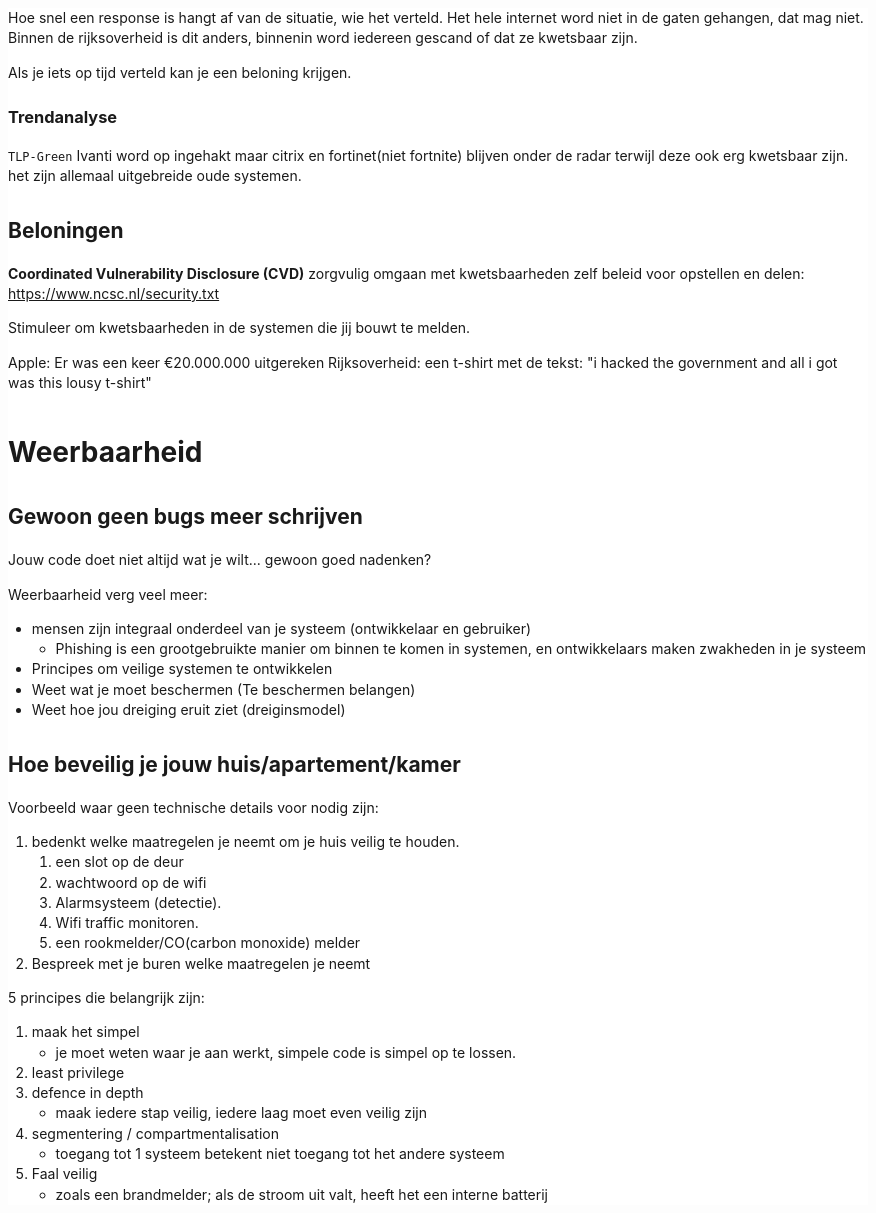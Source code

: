 Hoe snel een response is hangt af van de situatie, wie het verteld.
Het hele internet word niet in de gaten gehangen, dat mag niet.
Binnen de rijksoverheid is dit anders, binnenin word iedereen gescand of dat ze kwetsbaar zijn.

Als je iets op tijd verteld kan je een beloning krijgen.

### Trendanalyse
``TLP-Green``
Ivanti word op ingehakt maar citrix en fortinet(niet fortnite) blijven onder de radar terwijl deze ook erg kwetsbaar zijn. het zijn allemaal uitgebreide oude systemen.

## Beloningen
**Coordinated Vulnerability Disclosure (CVD)**
zorgvulig omgaan met kwetsbaarheden
zelf beleid voor opstellen en delen:
https://www.ncsc.nl/security.txt

Stimuleer om kwetsbaarheden in de systemen die jij bouwt te melden.

Apple: Er was een keer €20.000.000 uitgereken 
Rijksoverheid: een t-shirt met de tekst: "i hacked the government and all i got was this lousy t-shirt"


# Weerbaarheid

## Gewoon geen bugs meer schrijven
Jouw code doet niet altijd wat je wilt... gewoon goed nadenken?

Weerbaarheid verg veel meer:
- mensen zijn integraal onderdeel van je systeem (ontwikkelaar en gebruiker)
	- Phishing is een grootgebruikte manier om binnen te komen in systemen, en ontwikkelaars maken zwakheden in je systeem
- Principes om veilige systemen te ontwikkelen
- Weet wat je moet beschermen (Te beschermen belangen)
- Weet hoe jou dreiging eruit ziet (dreiginsmodel)

## Hoe beveilig je jouw huis/apartement/kamer
Voorbeeld waar geen technische details voor nodig zijn:
1. bedenkt welke maatregelen je neemt om je huis veilig te houden.
	1. een slot op de deur
	2. wachtwoord op de wifi
	3. Alarmsysteem (detectie).
	4. Wifi traffic monitoren.
	5. een rookmelder/CO(carbon monoxide) melder
2. Bespreek met je buren welke maatregelen je neemt

5 principes die belangrijk zijn:
1. maak het simpel
	- je moet weten waar je aan werkt, simpele code is simpel op te lossen.
1. least privilege
2. defence in depth
	- maak iedere stap veilig, iedere laag moet even veilig zijn
3. segmentering / compartmentalisation
	- toegang tot 1 systeem betekent niet toegang tot het andere systeem
4. Faal veilig
	- zoals een brandmelder; als de stroom uit valt, heeft het een interne batterij
